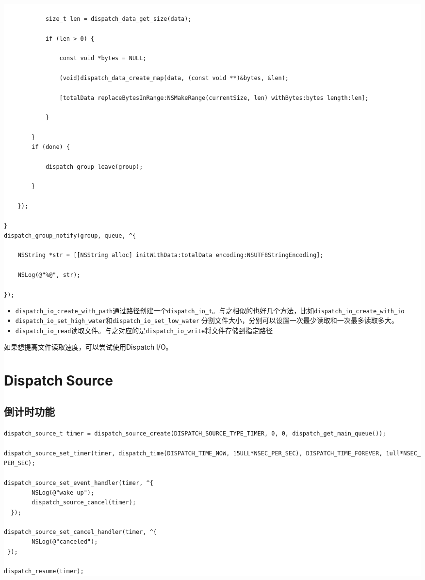 ```

            size_t len = dispatch_data_get_size(data);

            if (len > 0) {

                const void *bytes = NULL;

                (void)dispatch_data_create_map(data, (const void **)&bytes, &len);

                [totalData replaceBytesInRange:NSMakeRange(currentSize, len) withBytes:bytes length:len];

            }

        }
        if (done) {

            dispatch_group_leave(group);

        }

    });

}
dispatch_group_notify(group, queue, ^{

    NSString *str = [[NSString alloc] initWithData:totalData encoding:NSUTF8StringEncoding];

    NSLog(@"%@", str);

});
```




- `dispatch_io_create_with_path`通过路径创建一个`dispatch_io_t`。与之相似的也好几个方法，比如`dispatch_io_create_with_io`
- `dispatch_io_set_high_water`和`dispatch_io_set_low_water` 分割文件大小，分别可以设置一次最少读取和一次最多读取多大。
- `dispatch_io_read`读取文件。与之对应的是`dispatch_io_write`将文件存储到指定路径

如果想提高文件读取速度，可以尝试使用Dispatch I/O。
# Dispatch Source
## 倒计时功能
```
dispatch_source_t timer = dispatch_source_create(DISPATCH_SOURCE_TYPE_TIMER, 0, 0, dispatch_get_main_queue());
    
dispatch_source_set_timer(timer, dispatch_time(DISPATCH_TIME_NOW, 15ULL*NSEC_PER_SEC), DISPATCH_TIME_FOREVER, 1ull*NSEC_PER_SEC);
    
dispatch_source_set_event_handler(timer, ^{
        NSLog(@"wake up");
        dispatch_source_cancel(timer);
  });
    
dispatch_source_set_cancel_handler(timer, ^{
        NSLog(@"canceled");
 });
    
dispatch_resume(timer);
```